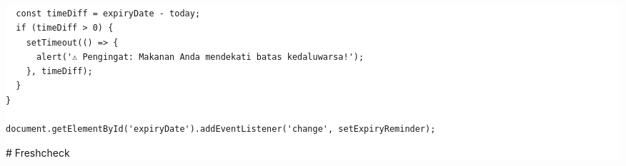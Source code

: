       const timeDiff = expiryDate - today;
      if (timeDiff > 0) {
        setTimeout(() => {
          alert('⚠️ Pengingat: Makanan Anda mendekati batas kedaluwarsa!');
        }, timeDiff);
      }
    }

    document.getElementById('expiryDate').addEventListener('change', setExpiryReminder);
  </script>
</body>
</html>
# Freshcheck
